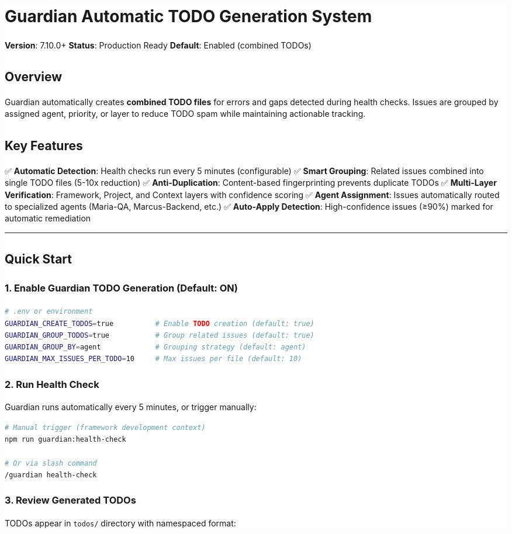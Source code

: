 # Guardian Automatic TODO Generation System

**Version**: 7.10.0+
**Status**: Production Ready
**Default**: Enabled (combined TODOs)

## Overview

Guardian automatically creates **combined TODO files** for errors and gaps detected during health checks. Issues are grouped by assigned agent, priority, or layer to reduce TODO spam while maintaining actionable tracking.

## Key Features

✅ **Automatic Detection**: Health checks run every 5 minutes (configurable)
✅ **Smart Grouping**: Related issues combined into single TODO files (5-10x reduction)
✅ **Anti-Duplication**: Content-based fingerprinting prevents duplicate TODOs
✅ **Multi-Layer Verification**: Framework, Project, and Context layers with confidence scoring
✅ **Agent Assignment**: Issues automatically routed to specialized agents (Maria-QA, Marcus-Backend, etc.)
✅ **Auto-Apply Detection**: High-confidence issues (≥90%) marked for automatic remediation

---

## Quick Start

### 1. Enable Guardian TODO Generation (Default: ON)

```bash
# .env or environment
GUARDIAN_CREATE_TODOS=true          # Enable TODO creation (default: true)
GUARDIAN_GROUP_TODOS=true           # Group related issues (default: true)
GUARDIAN_GROUP_BY=agent             # Grouping strategy (default: agent)
GUARDIAN_MAX_ISSUES_PER_TODO=10     # Max issues per file (default: 10)
```

### 2. Run Health Check

Guardian runs automatically every 5 minutes, or trigger manually:

```bash
# Manual trigger (framework development context)
npm run guardian:health-check

# Or via slash command
/guardian health-check
```

### 3. Review Generated TODOs

TODOs appear in `todos/` directory with namespaced format:
